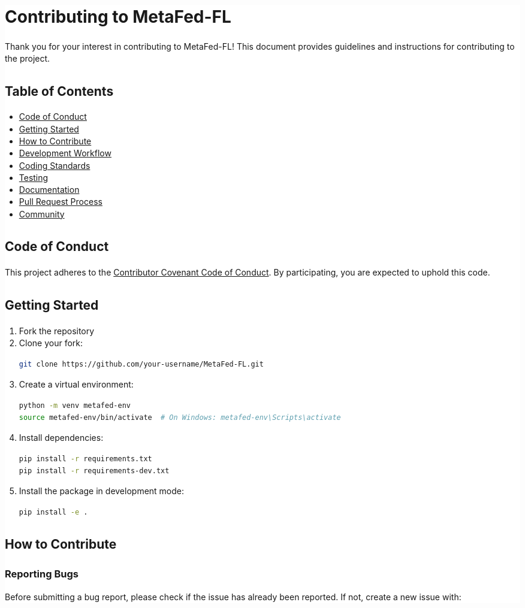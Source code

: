 # Contributing to MetaFed-FL

Thank you for your interest in contributing to MetaFed-FL! This document provides guidelines and instructions for contributing to the project.

## Table of Contents

- [Code of Conduct](#code-of-conduct)
- [Getting Started](#getting-started)
- [How to Contribute](#how-to-contribute)
- [Development Workflow](#development-workflow)
- [Coding Standards](#coding-standards)
- [Testing](#testing)
- [Documentation](#documentation)
- [Pull Request Process](#pull-request-process)
- [Community](#community)

## Code of Conduct

This project adheres to the [Contributor Covenant Code of Conduct](https://www.contributor-covenant.org/version/2/1/code_of_conduct/). By participating, you are expected to uphold this code.

## Getting Started

1. Fork the repository
2. Clone your fork:
   ```bash
   git clone https://github.com/your-username/MetaFed-FL.git
   ```
3. Create a virtual environment:
   ```bash
   python -m venv metafed-env
   source metafed-env/bin/activate  # On Windows: metafed-env\Scripts\activate
   ```
4. Install dependencies:
   ```bash
   pip install -r requirements.txt
   pip install -r requirements-dev.txt
   ```
5. Install the package in development mode:
   ```bash
   pip install -e .
   ```

## How to Contribute

### Reporting Bugs

Before submitting a bug report, please check if the issue has already been reported. If not, create a new issue with:
